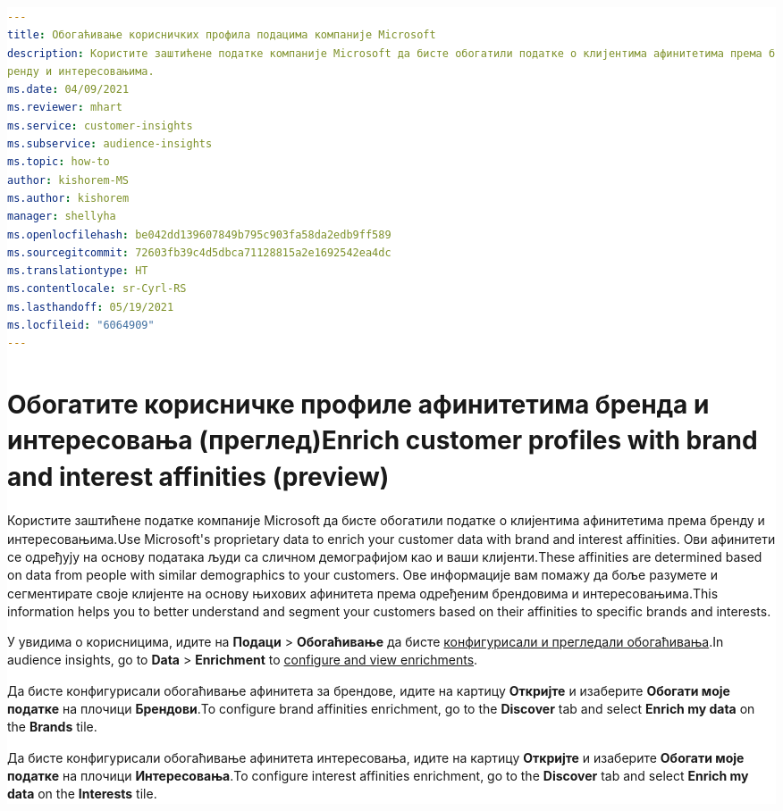 ```yaml
---
title: Обогаћивање корисничких профила подацима компаније Microsoft
description: Користите заштићене податке компаније Microsoft да бисте обогатили податке о клијентима афинитетима према бренду и интересовањима.
ms.date: 04/09/2021
ms.reviewer: mhart
ms.service: customer-insights
ms.subservice: audience-insights
ms.topic: how-to
author: kishorem-MS
ms.author: kishorem
manager: shellyha
ms.openlocfilehash: be042dd139607849b795c903fa58da2edb9ff589
ms.sourcegitcommit: 72603fb39c4d5dbca71128815a2e1692542ea4dc
ms.translationtype: HT
ms.contentlocale: sr-Cyrl-RS
ms.lasthandoff: 05/19/2021
ms.locfileid: "6064909"
---
```

# <a name="enrich-customer-profiles-with-brand-and-interest-affinities-preview"></a><span data-ttu-id="8e31b-103">Обогатите корисничке профиле афинитетима бренда и интересовања (преглед)</span><span class="sxs-lookup"><span data-stu-id="8e31b-103">Enrich customer profiles with brand and interest affinities (preview)</span></span>

<span data-ttu-id="8e31b-104">Користите заштићене податке компаније Microsoft да бисте обогатили податке о клијентима афинитетима према бренду и интересовањима.</span><span class="sxs-lookup"><span data-stu-id="8e31b-104">Use Microsoft's proprietary data to enrich your customer data with brand and interest affinities.</span></span> <span data-ttu-id="8e31b-105">Ови афинитети се одређују на основу података људи са сличном демографијом као и ваши клијенти.</span><span class="sxs-lookup"><span data-stu-id="8e31b-105">These affinities are determined based on data from people with similar demographics to your customers.</span></span> <span data-ttu-id="8e31b-106">Ове информације вам помажу да боље разумете и сегментирате своје клијенте на основу њихових афинитета према одређеним брендовима и интересовањима.</span><span class="sxs-lookup"><span data-stu-id="8e31b-106">This information helps you to better understand and segment your customers based on their affinities to specific brands and interests.</span></span>

<span data-ttu-id="8e31b-107">У увидима о корисницима, идите на **Подаци** > **Обогаћивање** да бисте [конфигурисали и прегледали обогаћивања](enrichment-hub.md).</span><span class="sxs-lookup"><span data-stu-id="8e31b-107">In audience insights, go to **Data** > **Enrichment** to [configure and view enrichments](enrichment-hub.md).</span></span>

<span data-ttu-id="8e31b-108">Да бисте конфигурисали обогаћивање афинитета за брендове, идите на картицу **Откријте** и изаберите **Обогати моје податке** на плочици **Брендови**.</span><span class="sxs-lookup"><span data-stu-id="8e31b-108">To configure brand affinities enrichment, go to the **Discover** tab and select **Enrich my data** on the **Brands** tile.</span></span>

<span data-ttu-id="8e31b-109">Да бисте конфигурисали обогаћивање афинитета интересовања, идите на картицу **Откријте** и изаберите **Обогати моје податке** на плочици **Интересовања**.</span><span class="sxs-lookup"><span data-stu-id="8e31b-109">To configure interest affinities enrichment, go to the **Discover** tab and select **Enrich my data** on the **Interests** tile.</span></span>
